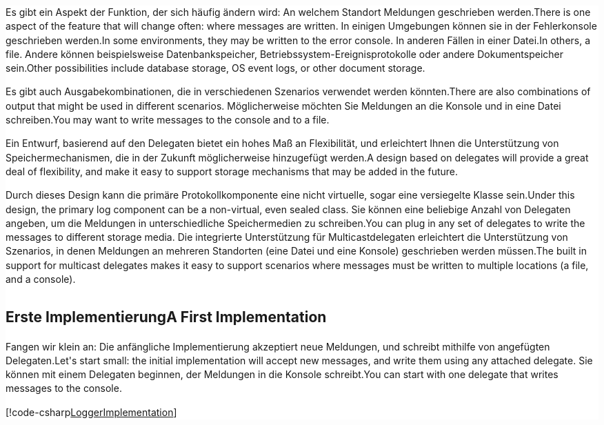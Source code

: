 <span data-ttu-id="fdb2b-129">Es gibt ein Aspekt der Funktion, der sich häufig ändern wird: An welchem Standort Meldungen geschrieben werden.</span><span class="sxs-lookup"><span data-stu-id="fdb2b-129">There is one aspect of the feature that will change often: where messages are written.</span></span> <span data-ttu-id="fdb2b-130">In einigen Umgebungen können sie in der Fehlerkonsole geschrieben werden.</span><span class="sxs-lookup"><span data-stu-id="fdb2b-130">In some environments, they may be written to the error console.</span></span> <span data-ttu-id="fdb2b-131">In anderen Fällen in einer Datei.</span><span class="sxs-lookup"><span data-stu-id="fdb2b-131">In others, a file.</span></span> <span data-ttu-id="fdb2b-132">Andere können beispielsweise Datenbankspeicher, Betriebssystem-Ereignisprotokolle oder andere Dokumentspeicher sein.</span><span class="sxs-lookup"><span data-stu-id="fdb2b-132">Other possibilities include database storage, OS event logs, or other document storage.</span></span>

<span data-ttu-id="fdb2b-133">Es gibt auch Ausgabekombinationen, die in verschiedenen Szenarios verwendet werden könnten.</span><span class="sxs-lookup"><span data-stu-id="fdb2b-133">There are also combinations of output that might be used in different scenarios.</span></span> <span data-ttu-id="fdb2b-134">Möglicherweise möchten Sie Meldungen an die Konsole und in eine Datei schreiben.</span><span class="sxs-lookup"><span data-stu-id="fdb2b-134">You may want to write messages to the console and to a file.</span></span>

<span data-ttu-id="fdb2b-135">Ein Entwurf, basierend auf den Delegaten bietet ein hohes Maß an Flexibilität, und erleichtert Ihnen die Unterstützung von Speichermechanismen, die in der Zukunft möglicherweise hinzugefügt werden.</span><span class="sxs-lookup"><span data-stu-id="fdb2b-135">A design based on delegates will provide a great deal of flexibility, and make it easy to support storage mechanisms that may be added in the future.</span></span>

<span data-ttu-id="fdb2b-136">Durch dieses Design kann die primäre Protokollkomponente eine nicht virtuelle, sogar eine versiegelte Klasse sein.</span><span class="sxs-lookup"><span data-stu-id="fdb2b-136">Under this design, the primary log component can be a non-virtual, even sealed class.</span></span> <span data-ttu-id="fdb2b-137">Sie können eine beliebige Anzahl von Delegaten angeben, um die Meldungen in unterschiedliche Speichermedien zu schreiben.</span><span class="sxs-lookup"><span data-stu-id="fdb2b-137">You can plug in any set of delegates to write the messages to different storage media.</span></span> <span data-ttu-id="fdb2b-138">Die integrierte Unterstützung für Multicastdelegaten erleichtert die Unterstützung von Szenarios, in denen Meldungen an mehreren Standorten (eine Datei und eine Konsole) geschrieben werden müssen.</span><span class="sxs-lookup"><span data-stu-id="fdb2b-138">The built in support for multicast delegates makes it easy to support scenarios where messages must be written to multiple locations (a file, and a console).</span></span>

## <a name="a-first-implementation"></a><span data-ttu-id="fdb2b-139">Erste Implementierung</span><span class="sxs-lookup"><span data-stu-id="fdb2b-139">A First Implementation</span></span>

<span data-ttu-id="fdb2b-140">Fangen wir klein an: Die anfängliche Implementierung akzeptiert neue Meldungen, und schreibt mithilfe von angefügten Delegaten.</span><span class="sxs-lookup"><span data-stu-id="fdb2b-140">Let's start small: the initial implementation will accept new messages, and write them using any attached delegate.</span></span> <span data-ttu-id="fdb2b-141">Sie können mit einem Delegaten beginnen, der Meldungen in die Konsole schreibt.</span><span class="sxs-lookup"><span data-stu-id="fdb2b-141">You can start with one delegate that writes messages to the console.</span></span>

[!code-csharp[LoggerImplementation](../../samples/csharp/delegates-and-events/Logger.cs#FirstImplementation "A first Logger implementation.")]

